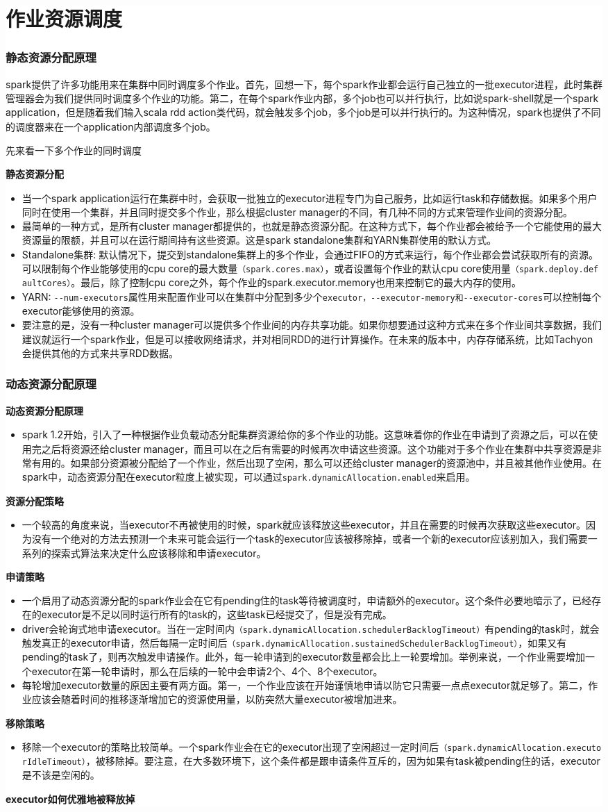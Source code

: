 # 作业资源调度

### 静态资源分配原理

spark提供了许多功能用来在集群中同时调度多个作业。首先，回想一下，每个spark作业都会运行自己独立的一批executor进程，此时集群管理器会为我们提供同时调度多个作业的功能。第二，在每个spark作业内部，多个job也可以并行执行，比如说spark-shell就是一个spark application，但是随着我们输入scala rdd action类代码，就会触发多个job，多个job是可以并行执行的。为这种情况，spark也提供了不同的调度器来在一个application内部调度多个job。

先来看一下多个作业的同时调度

**静态资源分配**

- 当一个spark application运行在集群中时，会获取一批独立的executor进程专门为自己服务，比如运行task和存储数据。如果多个用户同时在使用一个集群，并且同时提交多个作业，那么根据cluster manager的不同，有几种不同的方式来管理作业间的资源分配。
- 最简单的一种方式，是所有cluster manager都提供的，也就是静态资源分配。在这种方式下，每个作业都会被给予一个它能使用的最大资源量的限额，并且可以在运行期间持有这些资源。这是spark standalone集群和YARN集群使用的默认方式。
- Standalone集群: 默认情况下，提交到standalone集群上的多个作业，会通过FIFO的方式来运行，每个作业都会尝试获取所有的资源。可以限制每个作业能够使用的cpu core的最大数量`（spark.cores.max）`，或者设置每个作业的默认cpu core使用量`（spark.deploy.defaultCores）`。最后，除了控制cpu core之外，每个作业的spark.executor.memory也用来控制它的最大内存的使用。
- YARN: `--num-executors`属性用来配置作业可以在集群中分配到多少个`executor，--executor-memory和--executor-cores`可以控制每个executor能够使用的资源。
- 要注意的是，没有一种cluster manager可以提供多个作业间的内存共享功能。如果你想要通过这种方式来在多个作业间共享数据，我们建议就运行一个spark作业，但是可以接收网络请求，并对相同RDD的进行计算操作。在未来的版本中，内存存储系统，比如Tachyon会提供其他的方式来共享RDD数据。

### 动态资源分配原理

**动态资源分配原理**

- spark 1.2开始，引入了一种根据作业负载动态分配集群资源给你的多个作业的功能。这意味着你的作业在申请到了资源之后，可以在使用完之后将资源还给cluster manager，而且可以在之后有需要的时候再次申请这些资源。这个功能对于多个作业在集群中共享资源是非常有用的。如果部分资源被分配给了一个作业，然后出现了空闲，那么可以还给cluster manager的资源池中，并且被其他作业使用。在spark中，动态资源分配在executor粒度上被实现，可以通过`spark.dynamicAllocation.enabled`来启用。

**资源分配策略**

- 一个较高的角度来说，当executor不再被使用的时候，spark就应该释放这些executor，并且在需要的时候再次获取这些executor。因为没有一个绝对的方法去预测一个未来可能会运行一个task的executor应该被移除掉，或者一个新的executor应该别加入，我们需要一系列的探索式算法来决定什么应该移除和申请executor。

**申请策略**

- 一个启用了动态资源分配的spark作业会在它有pending住的task等待被调度时，申请额外的executor。这个条件必要地暗示了，已经存在的executor是不足以同时运行所有的task的，这些task已经提交了，但是没有完成。
- driver会轮询式地申请executor。当在一定时间内`（spark.dynamicAllocation.schedulerBacklogTimeout）`有pending的task时，就会触发真正的executor申请，然后每隔一定时间后`（spark.dynamicAllocation.sustainedSchedulerBacklogTimeout）`，如果又有pending的task了，则再次触发申请操作。此外，每一轮申请到的executor数量都会比上一轮要增加。举例来说，一个作业需要增加一个executor在第一轮申请时，那么在后续的一轮中会申请2个、4个、8个executor。
- 每轮增加executor数量的原因主要有两方面。第一，一个作业应该在开始谨慎地申请以防它只需要一点点executor就足够了。第二，作业应该会随着时间的推移逐渐增加它的资源使用量，以防突然大量executor被增加进来。

**移除策略**

- 移除一个executor的策略比较简单。一个spark作业会在它的executor出现了空闲超过一定时间后`（spark.dynamicAllocation.executorIdleTimeout）`，被移除掉。要注意，在大多数环境下，这个条件都是跟申请条件互斥的，因为如果有task被pending住的话，executor是不该是空闲的。

**executor如何优雅地被释放掉**
